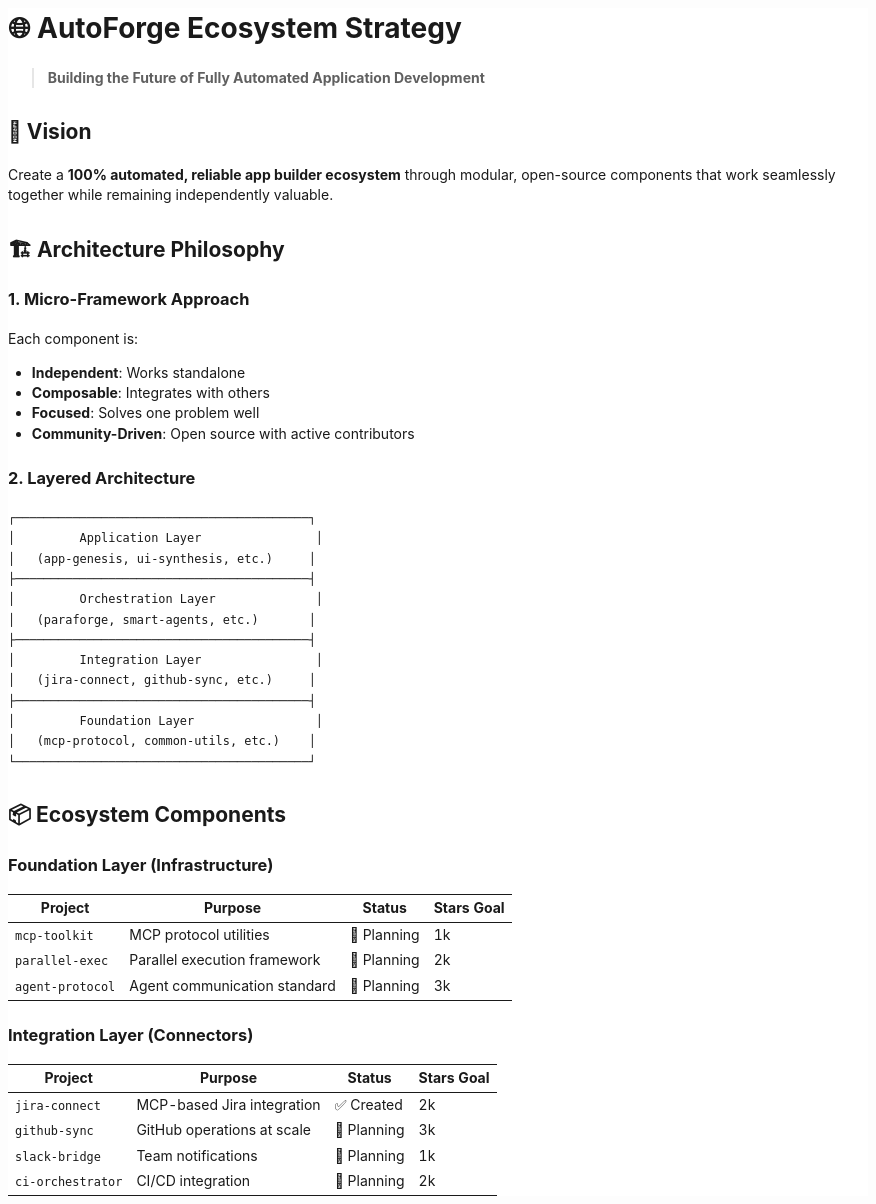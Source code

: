 # 🌐 AutoForge Ecosystem Strategy

> **Building the Future of Fully Automated Application Development**

## 🎯 Vision
Create a **100% automated, reliable app builder ecosystem** through modular, open-source components that work seamlessly together while remaining independently valuable.

## 🏗️ Architecture Philosophy

### 1. **Micro-Framework Approach**
Each component is:
- **Independent**: Works standalone
- **Composable**: Integrates with others
- **Focused**: Solves one problem well
- **Community-Driven**: Open source with active contributors

### 2. **Layered Architecture**

```
┌─────────────────────────────────────────┐
│         Application Layer                │
│   (app-genesis, ui-synthesis, etc.)     │
├─────────────────────────────────────────┤
│         Orchestration Layer              │
│   (paraforge, smart-agents, etc.)       │
├─────────────────────────────────────────┤
│         Integration Layer                │
│   (jira-connect, github-sync, etc.)     │
├─────────────────────────────────────────┤
│         Foundation Layer                 │
│   (mcp-protocol, common-utils, etc.)    │
└─────────────────────────────────────────┘
```

## 📦 Ecosystem Components

### Foundation Layer (Infrastructure)
| Project | Purpose | Status | Stars Goal |
|---------|---------|--------|------------|
| `mcp-toolkit` | MCP protocol utilities | 🔄 Planning | 1k |
| `parallel-exec` | Parallel execution framework | 🔄 Planning | 2k |
| `agent-protocol` | Agent communication standard | 🔄 Planning | 3k |

### Integration Layer (Connectors)
| Project | Purpose | Status | Stars Goal |
|---------|---------|--------|------------|
| `jira-connect` | MCP-based Jira integration | ✅ Created | 2k |
| `github-sync` | GitHub operations at scale | 🔄 Planning | 3k |
| `slack-bridge` | Team notifications | 🔄 Planning | 1k |
| `ci-orchestrator` | CI/CD integration | 🔄 Planning | 2k |
